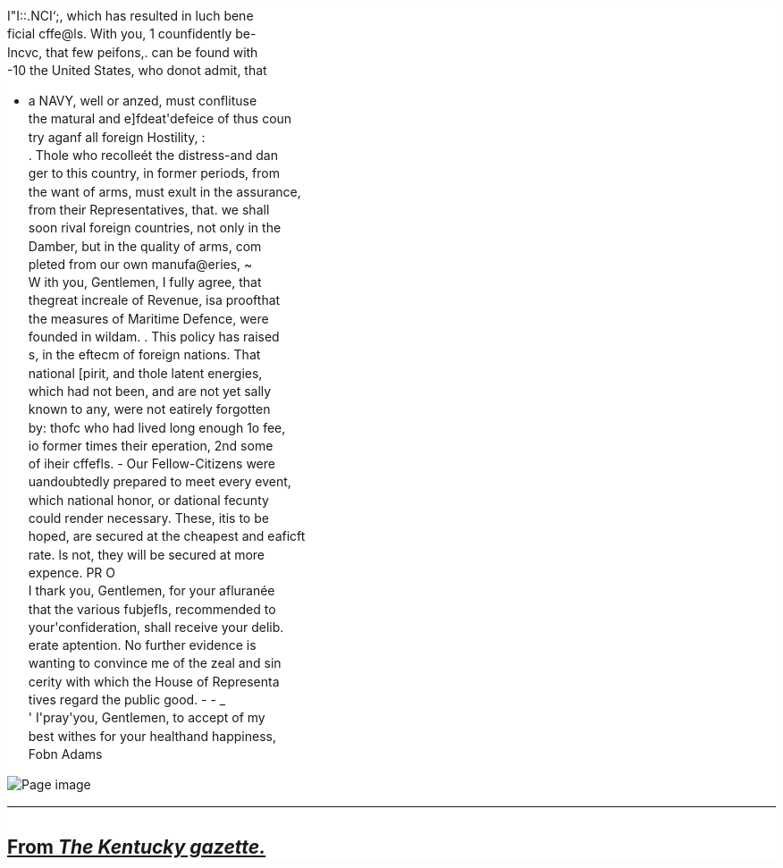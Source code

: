 I&quot;I::.NCI‘;, which has resulted in luch bene­  
ficial cffe@ls. With you, 1 counfidently be-  
Incvc, that few peifons,. can be found with­  
-10 the United States, who donot admit, that  
- a NAVY, well or anzed, must conflituse  
the matural and e]fdeat&#x27;defeice of thus coun­  
try aganf all foreign Hostility, :  
. Thole who recolleét the distress-and dan­  
ger to this country, in former periods, from  
the want of arms, must exult in the assurance,  
from their Representatives, that. we shall  
soon rival foreign countries, not only in the  
Damber, but in the quality of arms, com­  
pleted from our own manufa@eries, ~  
W ith you, Gentlemen, I fully agree, that  
thegreat increale of Revenue, isa proofthat  
the measures of Maritime Defence, were  
founded in wildam. . This policy has raised  
s, in the eftecm of foreign nations. That  
national [pirit, and thole latent energies,  
which had not been, and are not yet sally  
known to any, were not eatirely forgotten  
by: thofc who had lived long enough 1o fee,  
io former times their eperation, 2nd some  
of iheir cffefls. - Our Fellow-Citizens were  
uandoubtedly prepared to meet every event,  
which national honor, or dational fecunty  
could render necessary. These, itis to be  
hoped, are secured at the cheapest and eaficft  
rate. ls not, they will be secured at more  
expence. PR O  
I thark you, Gentlemen, for your afluranée  
that the various fubjefls, recommended to  
your&#x27;confideration, shall receive your delib.  
erate aptention. No further evidence is  
wanting to convince me of the zeal and sin­  
cerity with which the House of Representa­  
tives regard the public good. - - _  
&#x27; I&#x27;pray&#x27;you, Gentlemen, to accept of my  
best withes for your healthand happiness,  
Fobn Adams
</td><td style="width: 50%; max-height: 75%; margin: auto; display: block;">
<img alt="Page image" src="https://tile.loc.gov/image-services/iiif/service:ndnp:nhd:batch_nhd_avalon_ver02:data:sn83025588:00517010777:1800121601:0410/pct:23.785179447456752,4.2413556665687135,34.03563129357087,90.8740653671597/!600,600/0/default.jpg"/>
</td>
</tr></table>

---

## [From _The Kentucky gazette._](https://archive.org/details/xt7j6q1sfx8v/page/n1/mode/1up?view=theater)
